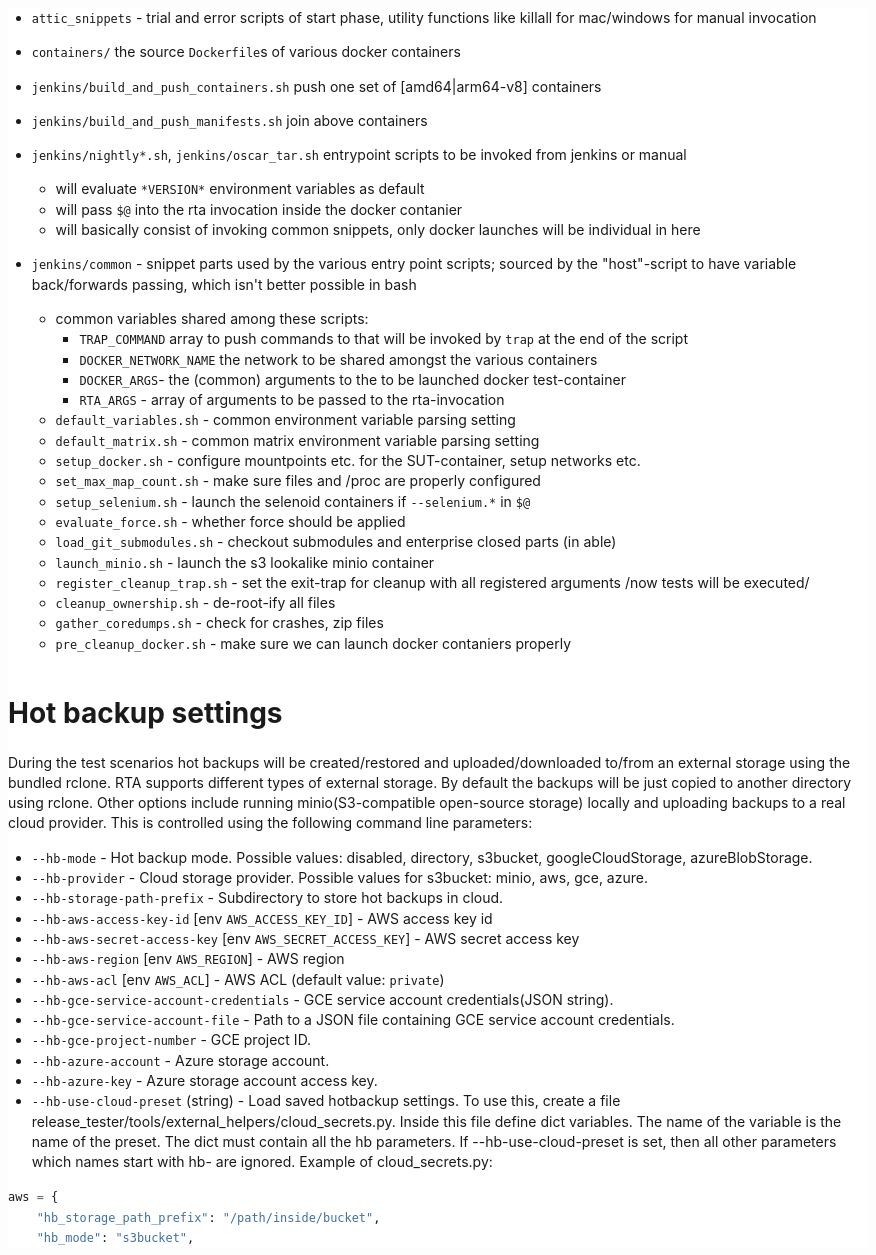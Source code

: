  - `attic_snippets` - trial and error scripts of start phase, utility functions like killall for mac/windows for manual invocation

 - `containers/` the source `Dockerfile`s of various docker containers
 - `jenkins/build_and_push_containers.sh` push one set of [amd64|arm64-v8] containers
 - `jenkins/build_and_push_manifests.sh` join above containers
 - `jenkins/nightly*.sh`, `jenkins/oscar_tar.sh` entrypoint scripts to be invoked from jenkins or manual
   - will evaluate `*VERSION*` environment variables as default
   - will pass `$@` into the rta invocation inside the docker contanier
   - will basically consist of invoking common snippets, only docker launches will be individual in here
 - `jenkins/common` - snippet parts used by the various entry point scripts; sourced by the "host"-script to have variable back/forwards passing, which isn't better possible in bash
    - common variables shared among these scripts:
       - `TRAP_COMMAND` array to push commands to that will be invoked by `trap` at the end of the script
       - `DOCKER_NETWORK_NAME` the network to be shared amongst the various containers
       - `DOCKER_ARGS`- the (common) arguments to the to be launched docker test-container
       - `RTA_ARGS` - array of arguments to be passed to the rta-invocation
    - `default_variables.sh` - common environment variable parsing setting
    - `default_matrix.sh` - common matrix environment variable parsing setting
    - `setup_docker.sh` - configure mountpoints etc. for the SUT-container, setup networks etc.
    - `set_max_map_count.sh` - make sure files and /proc are properly configured
    - `setup_selenium.sh` - launch the selenoid containers if `--selenium.*` in `$@`
    - `evaluate_force.sh` - whether force should be applied
    - `load_git_submodules.sh` - checkout submodules and enterprise closed parts (in able)
    - `launch_minio.sh` - launch the s3 lookalike minio container
    - `register_cleanup_trap.sh` - set the exit-trap for cleanup with all registered arguments
    /now tests will be executed/
    - `cleanup_ownership.sh` - de-root-ify all files
    - `gather_coredumps.sh` - check for crashes, zip files
    - `pre_cleanup_docker.sh` - make sure we can launch docker contaniers properly

# Hot backup settings
During the test scenarios hot backups will be created/restored and uploaded/downloaded to/from an external storage using the bundled rclone. 
RTA supports different types of external storage. By default the backups will be just copied to another directory using rclone. 
Other options include running minio(S3-compatible open-source storage) locally and uploading backups to a real cloud provider. 
This is controlled using the following command line parameters:
 - `--hb-mode` - Hot backup mode. Possible values: disabled, directory, s3bucket, googleCloudStorage, azureBlobStorage. 
 - `--hb-provider` - Cloud storage provider. Possible values for s3bucket: minio, aws, gce, azure.
 - `--hb-storage-path-prefix` - Subdirectory to store hot backups in cloud.
 - `--hb-aws-access-key-id` [env `AWS_ACCESS_KEY_ID`] - AWS access key id
 - `--hb-aws-secret-access-key` [env `AWS_SECRET_ACCESS_KEY`] - AWS secret access key
 - `--hb-aws-region` [env `AWS_REGION`] - AWS region
 - `--hb-aws-acl` [env `AWS_ACL`] - AWS ACL (default value: `private`)
 - `--hb-gce-service-account-credentials` - GCE service account credentials(JSON string).
 - `--hb-gce-service-account-file` - Path to a JSON file containing GCE service account credentials.
 - `--hb-gce-project-number` - GCE project ID.
 - `--hb-azure-account` - Azure storage account.
 - `--hb-azure-key` - Azure storage account access key.
 - `--hb-use-cloud-preset` (string) - Load saved hotbackup settings. To use this, create a file release_tester/tools/external_helpers/cloud_secrets.py. Inside this file define dict variables. The name of the variable is the name of the preset. The dict must contain all the hb parameters. If --hb-use-cloud-preset is set, then all other parameters which names start with hb- are ignored.
   Example of cloud_secrets.py:
```python
aws = {
    "hb_storage_path_prefix": "/path/inside/bucket",
    "hb_mode": "s3bucket",
```